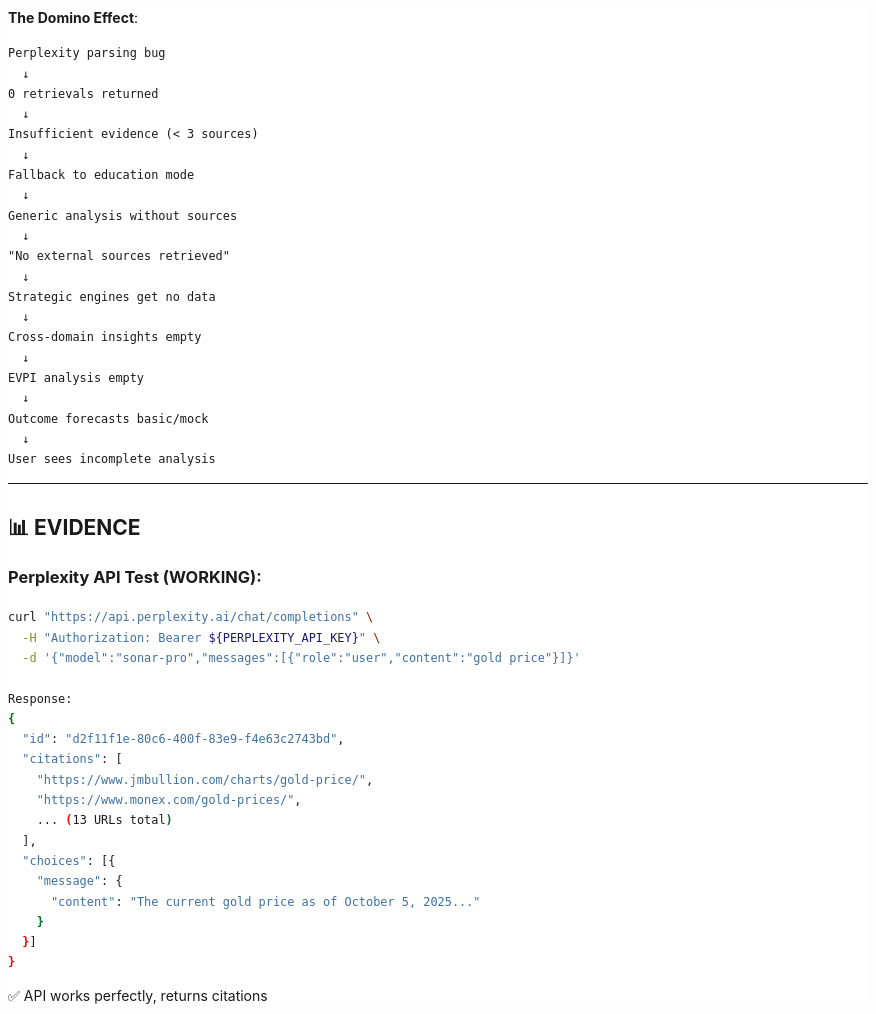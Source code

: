 **The Domino Effect**:
```
Perplexity parsing bug
  ↓
0 retrievals returned
  ↓
Insufficient evidence (< 3 sources)
  ↓
Fallback to education mode
  ↓
Generic analysis without sources
  ↓  
"No external sources retrieved"
  ↓
Strategic engines get no data
  ↓
Cross-domain insights empty
  ↓
EVPI analysis empty
  ↓
Outcome forecasts basic/mock
  ↓
User sees incomplete analysis
```

---

## 📊 EVIDENCE

### Perplexity API Test (WORKING):
```bash
curl "https://api.perplexity.ai/chat/completions" \
  -H "Authorization: Bearer ${PERPLEXITY_API_KEY}" \
  -d '{"model":"sonar-pro","messages":[{"role":"user","content":"gold price"}]}'

Response:
{
  "id": "d2f11f1e-80c6-400f-83e9-f4e63c2743bd",
  "citations": [
    "https://www.jmbullion.com/charts/gold-price/",
    "https://www.monex.com/gold-prices/",
    ... (13 URLs total)
  ],
  "choices": [{
    "message": {
      "content": "The current gold price as of October 5, 2025..."
    }
  }]
}
```
✅ API works perfectly, returns citations
